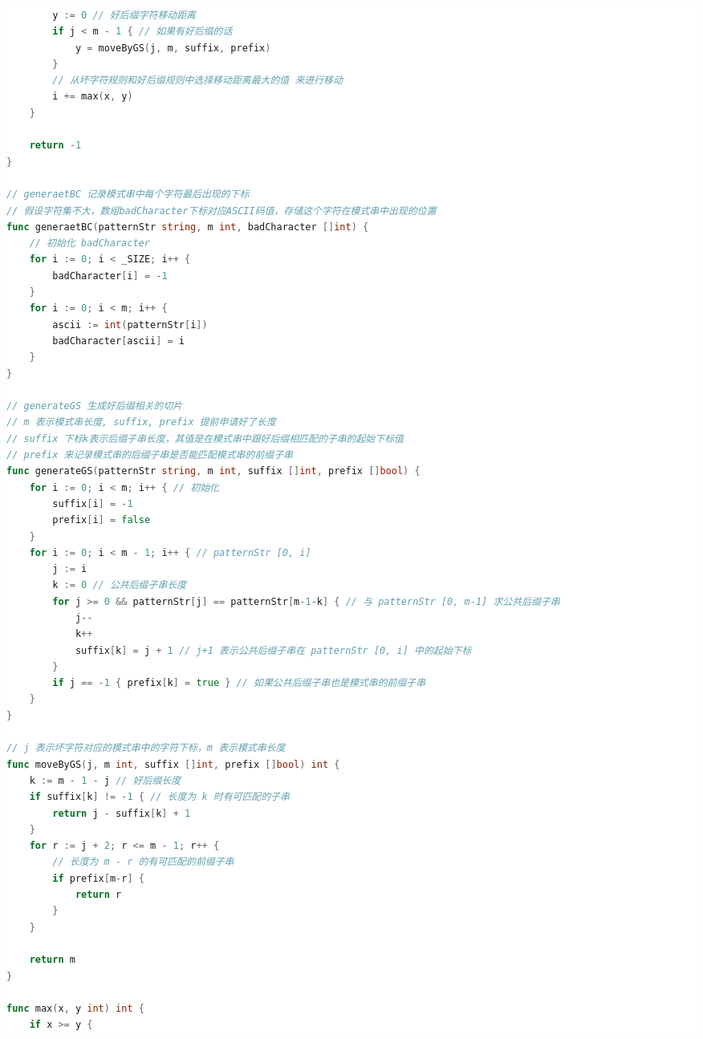 ```go
		y := 0 // 好后缀字符移动距离
		if j < m - 1 { // 如果有好后缀的话
			y = moveByGS(j, m, suffix, prefix)
		}
		// 从坏字符规则和好后缀规则中选择移动距离最大的值 来进行移动
		i += max(x, y)
	}

	return -1
}

// generaetBC 记录模式串中每个字符最后出现的下标
// 假设字符集不大，数组badCharacter下标对应ASCII码值，存储这个字符在模式串中出现的位置
func generaetBC(patternStr string, m int, badCharacter []int) {
	// 初始化 badCharacter
	for i := 0; i < _SIZE; i++ {
		badCharacter[i] = -1
	}
	for i := 0; i < m; i++ {
		ascii := int(patternStr[i])
		badCharacter[ascii] = i
	}
}

// generateGS 生成好后缀相关的切片
// m 表示模式串长度, suffix, prefix 提前申请好了长度
// suffix 下标k表示后缀子串长度，其值是在模式串中跟好后缀相匹配的子串的起始下标值
// prefix 来记录模式串的后缀子串是否能匹配模式串的前缀子串
func generateGS(patternStr string, m int, suffix []int, prefix []bool) {
	for i := 0; i < m; i++ { // 初始化
		suffix[i] = -1
		prefix[i] = false
	}
	for i := 0; i < m - 1; i++ { // patternStr [0, i]
		j := i
		k := 0 // 公共后缀子串长度
		for j >= 0 && patternStr[j] == patternStr[m-1-k] { // 与 patternStr [0, m-1] 求公共后缀子串
			j--
			k++
			suffix[k] = j + 1 // j+1 表示公共后缀子串在 patternStr [0, i] 中的起始下标
		}
		if j == -1 { prefix[k] = true } // 如果公共后缀子串也是模式串的前缀子串
	}
}

// j 表示坏字符对应的模式串中的字符下标，m 表示模式串长度
func moveByGS(j, m int, suffix []int, prefix []bool) int {
	k := m - 1 - j // 好后缀长度
	if suffix[k] != -1 { // 长度为 k 时有可匹配的子串
		return j - suffix[k] + 1
	}
	for r := j + 2; r <= m - 1; r++ {
		// 长度为 m - r 的有可匹配的前缀子串
		if prefix[m-r] {
			return r
		}
	}

	return m
}

func max(x, y int) int {
	if x >= y {
```